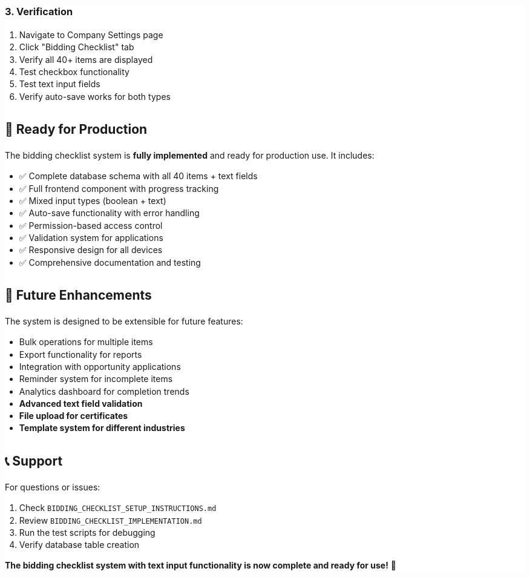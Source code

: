 ### 3. Verification

1. Navigate to Company Settings page
2. Click "Bidding Checklist" tab
3. Verify all 40+ items are displayed
4. Test checkbox functionality
5. Test text input fields
6. Verify auto-save works for both types

## 🎉 Ready for Production

The bidding checklist system is **fully implemented** and ready for production use. It includes:

- ✅ Complete database schema with all 40 items + text fields
- ✅ Full frontend component with progress tracking
- ✅ Mixed input types (boolean + text)
- ✅ Auto-save functionality with error handling
- ✅ Permission-based access control
- ✅ Validation system for applications
- ✅ Responsive design for all devices
- ✅ Comprehensive documentation and testing

## 🔮 Future Enhancements

The system is designed to be extensible for future features:

- Bulk operations for multiple items
- Export functionality for reports
- Integration with opportunity applications
- Reminder system for incomplete items
- Analytics dashboard for completion trends
- **Advanced text field validation**
- **File upload for certificates**
- **Template system for different industries**

## 📞 Support

For questions or issues:

1. Check `BIDDING_CHECKLIST_SETUP_INSTRUCTIONS.md`
2. Review `BIDDING_CHECKLIST_IMPLEMENTATION.md`
3. Run the test scripts for debugging
4. Verify database table creation

**The bidding checklist system with text input functionality is now complete and ready for use!** 🎯
